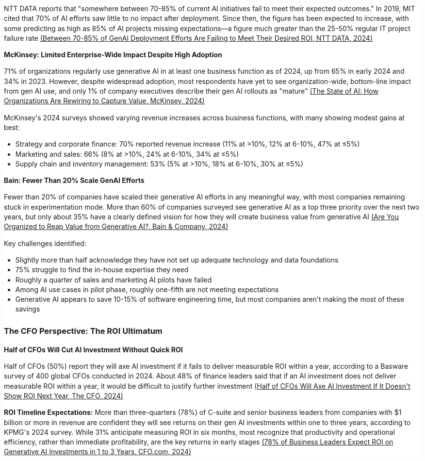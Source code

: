 NTT DATA reports that "somewhere between 70-85% of current AI initiatives fail to meet their expected outcomes." In 2019, MIT cited that 70% of AI efforts saw little to no impact after deployment. Since then, the figure has been expected to increase, with some predicting as high as 85% of AI projects missing expectations—a figure much greater than the 25-50% regular IT project failure rate [(Between 70-85% of GenAI Deployment Efforts Are Failing to Meet Their Desired ROI, NTT DATA, 2024)](https://www.nttdata.com/global/en/insights/focus/2024/between-70-85p-of-genai-deployment-efforts-are-failing)

**McKinsey: Limited Enterprise-Wide Impact Despite High Adoption**

71% of organizations regularly use generative AI in at least one business function as of 2024, up from 65% in early 2024 and 34% in 2023. However, despite widespread adoption, most respondents have yet to see organization-wide, bottom-line impact from gen AI use, and only 1% of company executives describe their gen AI rollouts as "mature" [(The State of AI: How Organizations Are Rewiring to Capture Value, McKinsey, 2024)](https://www.mckinsey.com/capabilities/quantumblack/our-insights/the-state-of-ai)

McKinsey's 2024 surveys showed varying revenue increases across business functions, with many showing modest gains at best:
- Strategy and corporate finance: 70% reported revenue increase (11% at >10%, 12% at 6-10%, 47% at ≤5%)
- Marketing and sales: 66% (8% at >10%, 24% at 6-10%, 34% at ≤5%)
- Supply chain and inventory management: 53% (5% at >10%, 18% at 6-10%, 30% at ≤5%)

**Bain: Fewer Than 20% Scale GenAI Efforts**

Fewer than 20% of companies have scaled their generative AI efforts in any meaningful way, with most companies remaining stuck in experimentation mode. More than 60% of companies surveyed see generative AI as a top three priority over the next two years, but only about 35% have a clearly defined vision for how they will create business value from generative AI [(Are You Organized to Reap Value from Generative AI?, Bain & Company, 2024)](https://www.bain.com/insights/are-you-organized-to-reap-value-from-generative-ai/)

Key challenges identified:
- Slightly more than half acknowledge they have not set up adequate technology and data foundations
- 75% struggle to find the in-house expertise they need
- Roughly a quarter of sales and marketing AI pilots have failed
- Among AI use cases in pilot phase, roughly one-fifth are not meeting expectations
- Generative AI appears to save 10-15% of software engineering time, but most companies aren't making the most of these savings

### The CFO Perspective: The ROI Ultimatum

**Half of CFOs Will Cut AI Investment Without Quick ROI**

Half of CFOs (50%) report they will axe AI investment if it fails to deliver measurable ROI within a year, according to a Basware survey of 400 global CFOs conducted in 2024. About 48% of finance leaders said that if an AI investment does not deliver measurable ROI within a year, it would be difficult to justify further investment [(Half of CFOs Will Axe AI Investment If It Doesn't Show ROI Next Year, The CFO, 2024)](https://the-cfo.io/2024/11/13/half-of-cfos-will-axe-ai-investment-if-it-doesnt-show-roi-next-year/)

**ROI Timeline Expectations:**
More than three-quarters (78%) of C-suite and senior business leaders from companies with $1 billion or more in revenue are confident they will see returns on their gen AI investments within one to three years, according to KPMG's 2024 survey. While 31% anticipate measuring ROI in six months, most recognize that productivity and operational efficiency, rather than immediate profitability, are the key returns in early stages [(78% of Business Leaders Expect ROI on Generative AI Investments in 1 to 3 Years, CFO.com, 2024)](https://www.cfo.com/news/78-of-leaders-at-billion-dollar-companies-expect-roi-on-generative-ai-KPMG-genai-survey-2024/725156/)
